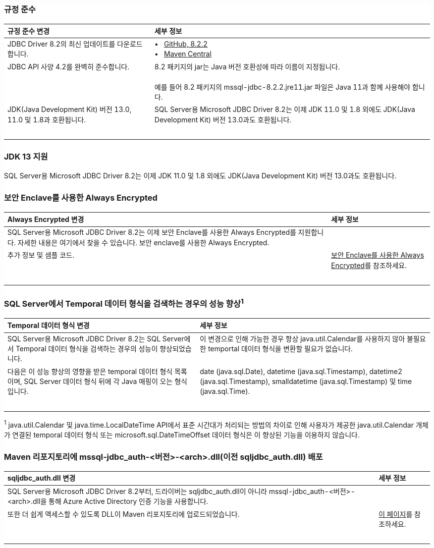 ### <a name="compliance"></a>규정 준수

| 규정 준수 변경 | 세부 정보 |
| :---------------- | :------ |
| JDBC Driver 8.2의 최신 업데이트를 다운로드합니다. | &bull; &nbsp; [GitHub, 8.2.2](https://github.com/Microsoft/mssql-jdbc/releases/tag/v8.2.2)<br/>&bull; &nbsp; [Maven Central](https://search.maven.org/search?q=g:com.microsoft.sqlserver) |
| JDBC API 사양 4.2를 완벽히 준수합니다. | 8\.2 패키지의 jar는 Java 버전 호환성에 따라 이름이 지정됩니다.<br/><br/>예를 들어 8.2 패키지의 mssql-jdbc-8.2.2.jre11.jar 파일은 Java 11과 함께 사용해야 합니다. |
| JDK(Java Development Kit) 버전 13.0, 11.0 및 1.8과 호환됩니다. | SQL Server용 Microsoft JDBC Driver 8.2는 이제 JDK 11.0 및 1.8 외에도 JDK(Java Development Kit) 버전 13.0과도 호환됩니다. |
| &nbsp; | &nbsp; |

### <a name="support-for-jdk-13"></a>JDK 13 지원

SQL Server용 Microsoft JDBC Driver 8.2는 이제 JDK 11.0 및 1.8 외에도 JDK(Java Development Kit) 버전 13.0과도 호환됩니다.

### <a name="always-encrypted-with-secure-enclaves"></a>보안 Enclave를 사용한 Always Encrypted

| Always Encrypted 변경 | 세부 정보 |
| :--------- | :------ |
| SQL Server용 Microsoft JDBC Driver 8.2는 이제 보안 Enclave를 사용한 Always Encrypted를 지원합니다. 자세한 내용은 여기에서 찾을 수 있습니다. 보안 enclave를 사용한 Always Encrypted. |
| 추가 정보 및 샘플 코드. | [보안 Enclave를 사용한 Always Encrypted](always-encrypted-with-secure-enclaves.md)를 참조하세요. |
| &nbsp; | &nbsp; |

### <a name="performance-improvement-when-retrieving-temporal-datatypes-from-sql-server-sup1sup"></a>SQL Server에서 Temporal 데이터 형식을 검색하는 경우의 성능 향상<sup>1</sup>

| Temporal 데이터 형식 변경 | 세부 정보 |
| :---------- | :------ |
| SQL Server용 Microsoft JDBC Driver 8.2는 SQL Server에서 Temporal 데이터 형식을 검색하는 경우의 성능이 향상되었습니다. | 이 변경으로 인해 가능한 경우 항상 java.util.Calendar를 사용하지 않아 불필요한 temportal 데이터 형식을 변환할 필요가 없습니다. |
| 다음은 이 성능 향상의 영향을 받은 temporal 데이터 형식 목록이며, SQL Server 데이터 형식 뒤에 각 Java 매핑이 오는 형식입니다. | date (java.sql.Date), datetime (java.sql.Timestamp), datetime2 (java.sql.Timestamp), smalldatetime (java.sql.Timestamp) 및 time (java.sql.Time). |
| &nbsp; | &nbsp; |

<sup>1</sup> java.util.Calendar 및 java.time.LocalDateTime API에서 표준 시간대가 처리되는 방법의 차이로 인해 사용자가 제공한 java.util.Calendar 개체가 연결된 temporal 데이터 형식 또는 microsoft.sql.DateTimeOffset 데이터 형식은 이 향상된 기능을 이용하지 않습니다.

### <a name="deployment-of-mssql-jdbc_auth-version-archdll-previously-sqljdbc_authdll-to-maven-repository"></a>Maven 리포지토리에 mssql-jdbc_auth-\<버전>-\<arch>.dll(이전 sqljdbc_auth.dll) 배포

| sqljdbc_auth.dll 변경 | 세부 정보 |
| :------------------- | :------ |
| SQL Server용 Microsoft JDBC Driver 8.2부터, 드라이버는 sqljdbc_auth.dll이 아니라 mssql-jdbc_auth-\<버전>-\<arch>.dll을 통해 Azure Active Directory 인증 기능을 사용합니다. | &nbsp; |
| 또한 더 쉽게 액세스할 수 있도록 DLL이 Maven 리포지토리에 업로드되었습니다. | [이 페이지](https://search.maven.org/artifact/com.microsoft.sqlserver/mssql-jdbc_auth)를 참조하세요. |
| &nbsp; | &nbsp; |
